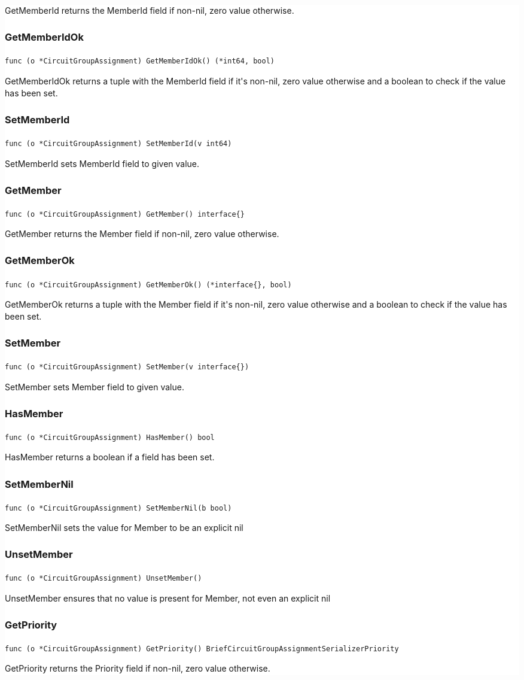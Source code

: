 GetMemberId returns the MemberId field if non-nil, zero value otherwise.

### GetMemberIdOk

`func (o *CircuitGroupAssignment) GetMemberIdOk() (*int64, bool)`

GetMemberIdOk returns a tuple with the MemberId field if it's non-nil, zero value otherwise
and a boolean to check if the value has been set.

### SetMemberId

`func (o *CircuitGroupAssignment) SetMemberId(v int64)`

SetMemberId sets MemberId field to given value.


### GetMember

`func (o *CircuitGroupAssignment) GetMember() interface{}`

GetMember returns the Member field if non-nil, zero value otherwise.

### GetMemberOk

`func (o *CircuitGroupAssignment) GetMemberOk() (*interface{}, bool)`

GetMemberOk returns a tuple with the Member field if it's non-nil, zero value otherwise
and a boolean to check if the value has been set.

### SetMember

`func (o *CircuitGroupAssignment) SetMember(v interface{})`

SetMember sets Member field to given value.

### HasMember

`func (o *CircuitGroupAssignment) HasMember() bool`

HasMember returns a boolean if a field has been set.

### SetMemberNil

`func (o *CircuitGroupAssignment) SetMemberNil(b bool)`

 SetMemberNil sets the value for Member to be an explicit nil

### UnsetMember
`func (o *CircuitGroupAssignment) UnsetMember()`

UnsetMember ensures that no value is present for Member, not even an explicit nil
### GetPriority

`func (o *CircuitGroupAssignment) GetPriority() BriefCircuitGroupAssignmentSerializerPriority`

GetPriority returns the Priority field if non-nil, zero value otherwise.
